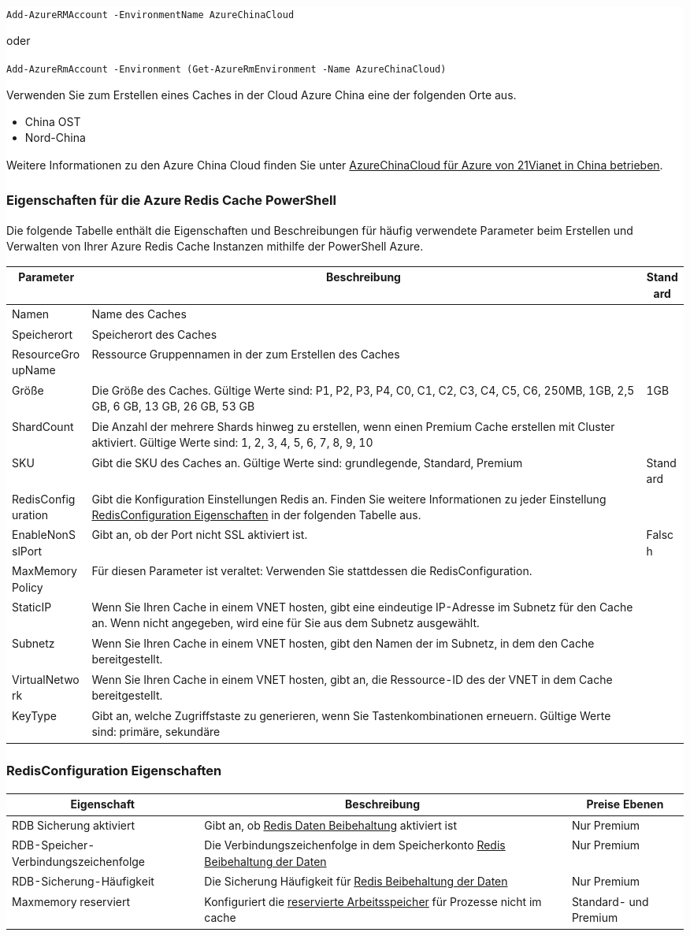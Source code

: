     Add-AzureRMAccount -EnvironmentName AzureChinaCloud

oder

    Add-AzureRmAccount -Environment (Get-AzureRmEnvironment -Name AzureChinaCloud)

Verwenden Sie zum Erstellen eines Caches in der Cloud Azure China eine der folgenden Orte aus.

-   China OST
-   Nord-China

Weitere Informationen zu den Azure China Cloud finden Sie unter [AzureChinaCloud für Azure von 21Vianet in China betrieben](http://www.windowsazure.cn/).

### <a name="properties-used-for-azure-redis-cache-powershell"></a>Eigenschaften für die Azure Redis Cache PowerShell

Die folgende Tabelle enthält die Eigenschaften und Beschreibungen für häufig verwendete Parameter beim Erstellen und Verwalten von Ihrer Azure Redis Cache Instanzen mithilfe der PowerShell Azure.

| Parameter          | Beschreibung                                                                                                                                                                                                        | Standard  |
|--------------------|--------------------------------------------------------------------------------------------------------------------------------------------------------------------------------------------------------------------|----------|
| Namen               | Name des Caches                                                                                                                                                                                                  |          |
| Speicherort           | Speicherort des Caches                                                                                                                                                                                              |          |
| ResourceGroupName  | Ressource Gruppennamen in der zum Erstellen des Caches                                                                                                                                                                   |          |
| Größe               | Die Größe des Caches. Gültige Werte sind: P1, P2, P3, P4, C0, C1, C2, C3, C4, C5, C6, 250MB, 1GB, 2,5 GB, 6 GB, 13 GB, 26 GB, 53 GB                                                                     | 1GB      |
| ShardCount         | Die Anzahl der mehrere Shards hinweg zu erstellen, wenn einen Premium Cache erstellen mit Cluster aktiviert. Gültige Werte sind: 1, 2, 3, 4, 5, 6, 7, 8, 9, 10                                                                                                      |          |
| SKU                | Gibt die SKU des Caches an. Gültige Werte sind: grundlegende, Standard, Premium                                                                                                                                         | Standard |
| RedisConfiguration | Gibt die Konfiguration Einstellungen Redis an. Finden Sie weitere Informationen zu jeder Einstellung [RedisConfiguration Eigenschaften](#redisconfiguration-properties) in der folgenden Tabelle aus. |          |
| EnableNonSslPort   | Gibt an, ob der Port nicht SSL aktiviert ist.                                                                                                                                                                     | Falsch    |
| MaxMemoryPolicy    | Für diesen Parameter ist veraltet: Verwenden Sie stattdessen die RedisConfiguration.                                                                                                                                              |          |
| StaticIP           | Wenn Sie Ihren Cache in einem VNET hosten, gibt eine eindeutige IP-Adresse im Subnetz für den Cache an. Wenn nicht angegeben, wird eine für Sie aus dem Subnetz ausgewählt.                                                                                                                     |          |
| Subnetz             | Wenn Sie Ihren Cache in einem VNET hosten, gibt den Namen der im Subnetz, in dem den Cache bereitgestellt.                                                                                                                  |          |
| VirtualNetwork     | Wenn Sie Ihren Cache in einem VNET hosten, gibt an, die Ressource-ID des der VNET in dem Cache bereitgestellt.                                                                                                             |          |
| KeyType            | Gibt an, welche Zugriffstaste zu generieren, wenn Sie Tastenkombinationen erneuern. Gültige Werte sind: primäre, sekundäre |  |                                                                                                                                                                                                              |          |


### <a name="redisconfiguration-properties"></a>RedisConfiguration Eigenschaften

| Eigenschaft                      | Beschreibung                                                                                                          | Preise Ebenen       |
|-------------------------------|----------------------------------------------------------------------------------------------------------------------|---------------------|
| RDB Sicherung aktiviert            | Gibt an, ob [Redis Daten Beibehaltung](cache-how-to-premium-persistence.md) aktiviert ist                                     | Nur Premium        |
| RDB-Speicher-Verbindungszeichenfolge | Die Verbindungszeichenfolge in dem Speicherkonto [Redis Beibehaltung der Daten](cache-how-to-premium-persistence.md)       | Nur Premium        |
| RDB-Sicherung-Häufigkeit          | Die Sicherung Häufigkeit für [Redis Beibehaltung der Daten](cache-how-to-premium-persistence.md)                               | Nur Premium        |
| Maxmemory reserviert            | Konfiguriert die [reservierte Arbeitsspeicher](cache-configure.md#maxmemory-policy-and-maxmemory-reserved) für Prozesse nicht im cache | Standard- und Premium |